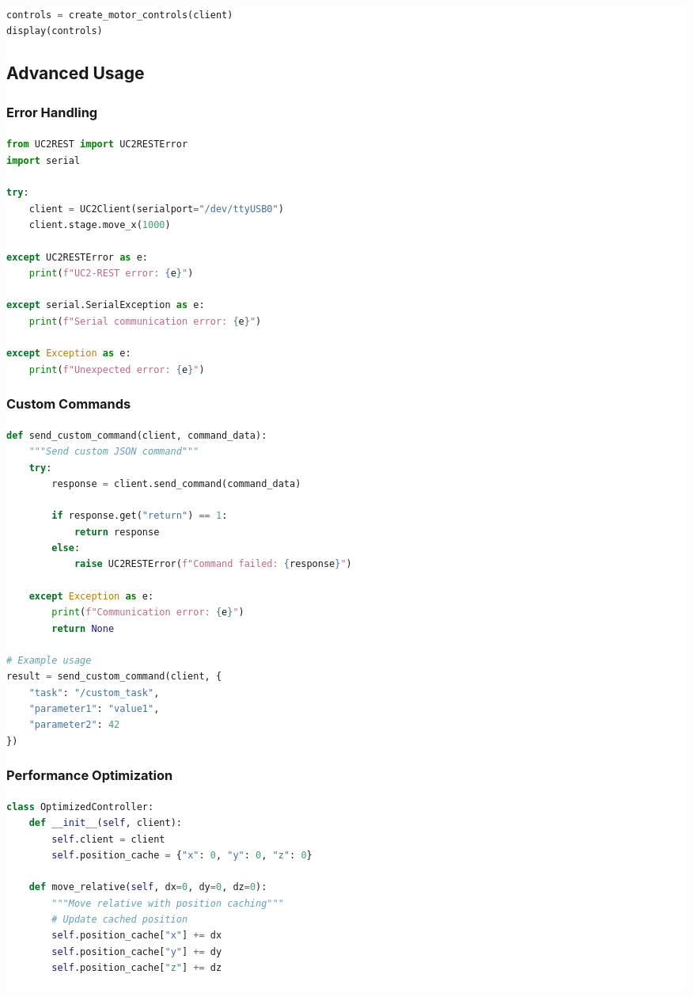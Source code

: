 ```python
controls = create_motor_controls(client)
display(controls)
```

## Advanced Usage

### Error Handling
```python
from UC2REST import UC2RESTError
import serial

try:
    client = UC2Client(serialport="/dev/ttyUSB0")
    client.stage.move_x(1000)
    
except UC2RESTError as e:
    print(f"UC2-REST error: {e}")
    
except serial.SerialException as e:
    print(f"Serial communication error: {e}")
    
except Exception as e:
    print(f"Unexpected error: {e}")
```

### Custom Commands
```python
def send_custom_command(client, command_data):
    """Send custom JSON command"""
    try:
        response = client.send_command(command_data)
        
        if response.get("return") == 1:
            return response
        else:
            raise UC2RESTError(f"Command failed: {response}")
            
    except Exception as e:
        print(f"Communication error: {e}")
        return None

# Example usage
result = send_custom_command(client, {
    "task": "/custom_task",
    "parameter1": "value1",
    "parameter2": 42
})
```

### Performance Optimization
```python
class OptimizedController:
    def __init__(self, client):
        self.client = client
        self.position_cache = {"x": 0, "y": 0, "z": 0}
        
    def move_relative(self, dx=0, dy=0, dz=0):
        """Move relative with position caching"""
        # Update cached position
        self.position_cache["x"] += dx
        self.position_cache["y"] += dy
        self.position_cache["z"] += dz
        
```